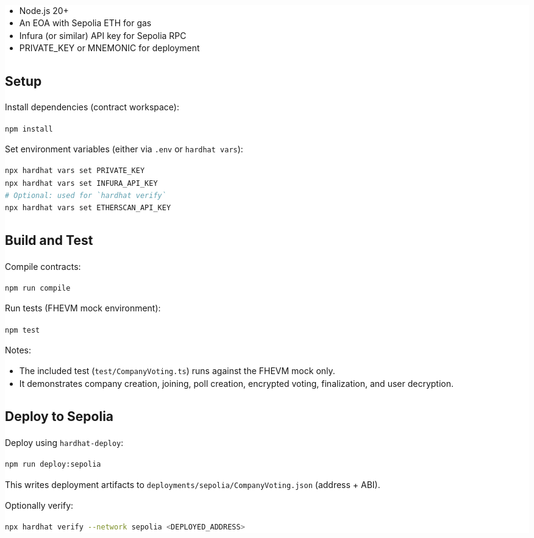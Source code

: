 - Node.js 20+
- An EOA with Sepolia ETH for gas
- Infura (or similar) API key for Sepolia RPC
- PRIVATE_KEY or MNEMONIC for deployment


## Setup

Install dependencies (contract workspace):

```bash
npm install
```

Set environment variables (either via `.env` or `hardhat vars`):

```bash
npx hardhat vars set PRIVATE_KEY
npx hardhat vars set INFURA_API_KEY
# Optional: used for `hardhat verify`
npx hardhat vars set ETHERSCAN_API_KEY
```


## Build and Test

Compile contracts:

```bash
npm run compile
```

Run tests (FHEVM mock environment):

```bash
npm test
```

Notes:
- The included test (`test/CompanyVoting.ts`) runs against the FHEVM mock only.
- It demonstrates company creation, joining, poll creation, encrypted voting, finalization, and user decryption.


## Deploy to Sepolia

Deploy using `hardhat-deploy`:

```bash
npm run deploy:sepolia
```

This writes deployment artifacts to `deployments/sepolia/CompanyVoting.json` (address + ABI).

Optionally verify:

```bash
npx hardhat verify --network sepolia <DEPLOYED_ADDRESS>
```
